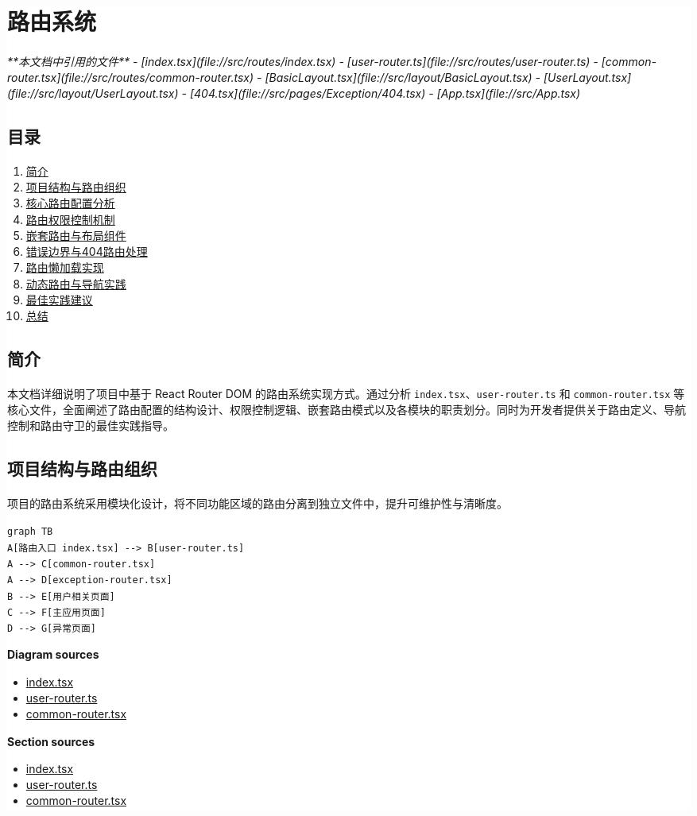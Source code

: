 # 路由系统

<cite>
**本文档中引用的文件**  
- [index.tsx](file://src/routes/index.tsx)
- [user-router.ts](file://src/routes/user-router.ts)
- [common-router.tsx](file://src/routes/common-router.tsx)
- [BasicLayout.tsx](file://src/layout/BasicLayout.tsx)
- [UserLayout.tsx](file://src/layout/UserLayout.tsx)
- [404.tsx](file://src/pages/Exception/404.tsx)
- [App.tsx](file://src/App.tsx)
</cite>

## 目录
1. [简介](#简介)
2. [项目结构与路由组织](#项目结构与路由组织)
3. [核心路由配置分析](#核心路由配置分析)
4. [路由权限控制机制](#路由权限控制机制)
5. [嵌套路由与布局组件](#嵌套路由与布局组件)
6. [错误边界与404路由处理](#错误边界与404路由处理)
7. [路由懒加载实现](#路由懒加载实现)
8. [动态路由与导航实践](#动态路由与导航实践)
9. [最佳实践建议](#最佳实践建议)
10. [总结](#总结)

## 简介
本文档详细说明了项目中基于 React Router DOM 的路由系统实现方式。通过分析 `index.tsx`、`user-router.ts` 和 `common-router.tsx` 等核心文件，全面阐述了路由配置的结构设计、权限控制逻辑、嵌套路由模式以及各模块的职责划分。同时为开发者提供关于路由定义、导航控制和路由守卫的最佳实践指导。

## 项目结构与路由组织
项目的路由系统采用模块化设计，将不同功能区域的路由分离到独立文件中，提升可维护性与清晰度。

```mermaid
graph TB
A[路由入口 index.tsx] --> B[user-router.ts]
A --> C[common-router.tsx]
A --> D[exception-router.tsx]
B --> E[用户相关页面]
C --> F[主应用页面]
D --> G[异常页面]
```

**Diagram sources**  
- [index.tsx](file://src/routes/index.tsx#L1-L127)
- [user-router.ts](file://src/routes/user-router.ts#L1-L25)
- [common-router.tsx](file://src/routes/common-router.tsx#L1-L54)

**Section sources**  
- [index.tsx](file://src/routes/index.tsx#L1-L127)
- [user-router.ts](file://src/routes/user-router.ts#L1-L25)
- [common-router.tsx](file://src/routes/common-router.tsx#L1-L54)
